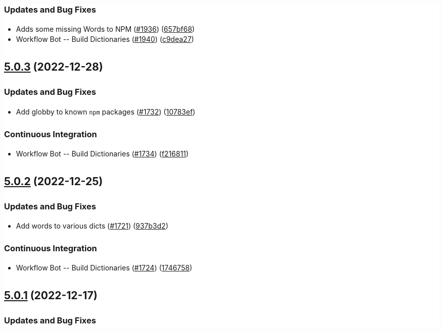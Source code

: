 
### Updates and Bug Fixes

* Adds some missing Words to NPM ([#1936](https://github.com/streetsidesoftware/cspell-dicts/issues/1936)) ([657bf68](https://github.com/streetsidesoftware/cspell-dicts/commit/657bf68958fa1fd941e2e221b0ba3b9026aca91b))
* Workflow Bot -- Build Dictionaries ([#1940](https://github.com/streetsidesoftware/cspell-dicts/issues/1940)) ([c9dea27](https://github.com/streetsidesoftware/cspell-dicts/commit/c9dea275dc86704f91a322ffa9746076f3c68c8d))

## [5.0.3](https://github.com/streetsidesoftware/cspell-dicts/compare/@cspell/dict-npm@5.0.2...@cspell/dict-npm@5.0.3) (2022-12-28)


### Updates and Bug Fixes

* Add globby to known `npm` packages ([#1732](https://github.com/streetsidesoftware/cspell-dicts/issues/1732)) ([10783ef](https://github.com/streetsidesoftware/cspell-dicts/commit/10783ef20d6ed8658d39a8d22b06d98a0f355604))


### Continuous Integration

* Workflow Bot -- Build Dictionaries ([#1734](https://github.com/streetsidesoftware/cspell-dicts/issues/1734)) ([f216811](https://github.com/streetsidesoftware/cspell-dicts/commit/f216811e635e048a9d0cf402b837594f4eeac146))

## [5.0.2](https://github.com/streetsidesoftware/cspell-dicts/compare/@cspell/dict-npm@5.0.1...@cspell/dict-npm@5.0.2) (2022-12-25)


### Updates and Bug Fixes

* Add words to various dicts ([#1721](https://github.com/streetsidesoftware/cspell-dicts/issues/1721)) ([937b3d2](https://github.com/streetsidesoftware/cspell-dicts/commit/937b3d2895181736a1451bc4e641732e9c224b93))


### Continuous Integration

* Workflow Bot -- Build Dictionaries ([#1724](https://github.com/streetsidesoftware/cspell-dicts/issues/1724)) ([1746758](https://github.com/streetsidesoftware/cspell-dicts/commit/174675897e18e77a6b2a7cf46983fd12f96ffc8f))

## [5.0.1](https://github.com/streetsidesoftware/cspell-dicts/compare/@cspell/dict-npm@5.0.0...@cspell/dict-npm@5.0.1) (2022-12-17)


### Updates and Bug Fixes
